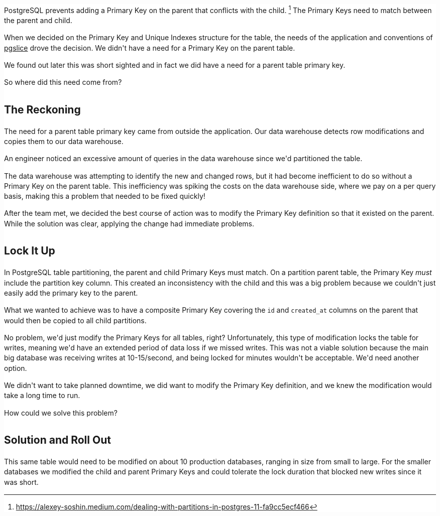 PostgreSQL prevents adding a Primary Key on the parent that conflicts with the child. [^pkdef] The Primary Keys need to match between the parent and child.

When we decided on the Primary Key and Unique Indexes structure for the table, the needs of the application and conventions of [pgslice](https://github.com/ankane/pgslice) drove the decision. We didn't have a need for a Primary Key on the parent table.

We found out later this was short sighted and in fact we did have a need for a parent table primary key.

So where did this need come from?


## The Reckoning

The need for a parent table primary key came from outside the application. Our data warehouse detects row modifications and copies them to our data warehouse.

An engineer noticed an excessive amount of queries in the data warehouse since we'd partitioned the table.

The data warehouse was attempting to identify the new and changed rows, but it had become inefficient to do so without a Primary Key on the parent table. This inefficiency was spiking the costs on the data warehouse side, where we pay on a per query basis, making this a problem that needed to be fixed quickly!

After the team met, we decided the best course of action was to modify the Primary Key definition so that it existed on the parent. While the solution was clear, applying the change had immediate problems.

## Lock It Up

In PostgreSQL table partitioning, the parent and child Primary Keys must match. On a partition parent table, the Primary Key *must* include the partition key column. This created an inconsistency with the child and this was a big problem because we couldn't just easily add the primary key to the parent.

What we wanted to achieve was to have a composite Primary Key covering the `id` and `created_at` columns on the parent that would then be copied to all child partitions.

No problem, we'd just modify the Primary Keys for all tables, right? Unfortunately, this type of modification locks the table for writes, meaning we'd have an extended period of data loss if we missed writes. This was not a viable solution because the main big database was receiving writes at 10-15/second, and being locked for minutes wouldn't be acceptable. We'd need another option.

We didn't want to take planned downtime, we did want to modify the Primary Key definition, and we knew the modification would take a long time to run.

How could we solve this problem?

## Solution and Roll Out

This same table would need to be modified on about 10 production databases, ranging in size from small to large. For the smaller databases we modified the child and parent Primary Keys and could tolerate the lock duration that blocked new writes since it was short.


[^pkdef]: <https://alexey-soshin.medium.com/dealing-with-partitions-in-postgres-11-fa9cc5ecf466>